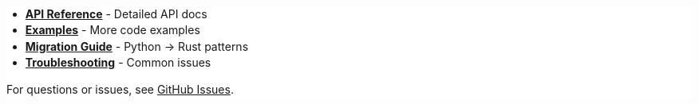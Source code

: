 - **[API Reference](./API_REFERENCE.md)** - Detailed API docs
- **[Examples](./EXAMPLES.md)** - More code examples
- **[Migration Guide](./MIGRATION_GUIDE.md)** - Python → Rust patterns
- **[Troubleshooting](./TROUBLESHOOTING.md)** - Common issues

For questions or issues, see [GitHub Issues](https://github.com/portalis/transpiler/issues).
